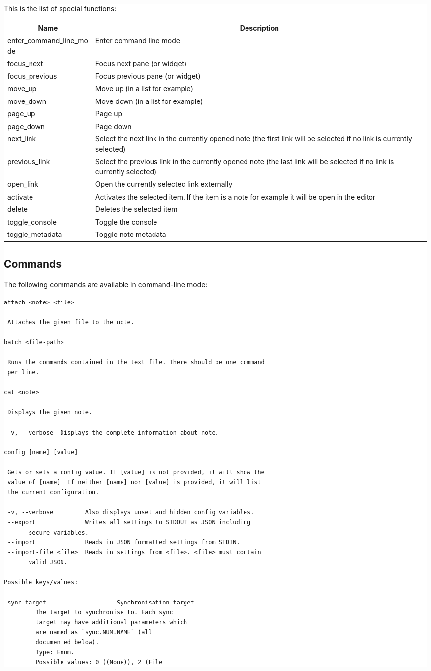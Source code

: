 This is the list of special functions:

Name | Description
-----|------------
enter_command_line_mode | Enter command line mode
focus_next | Focus next pane (or widget)
focus_previous | Focus previous pane (or widget)
move_up | Move up (in a list for example)
move_down | Move down (in a list for example)
page_up | Page up
page_down | Page down
next_link | Select the next link in the currently opened note (the first link will be selected if no link is currently selected)
previous_link | Select the previous link in the currently opened note (the last link will be selected if no link is currently selected)
open_link | Open the currently selected link externally
activate | Activates the selected item. If the item is a note for example it will be open in the editor
delete | Deletes the selected item
toggle_console | Toggle the console
toggle_metadata | Toggle note metadata

## Commands

The following commands are available in [command-line mode](#command-line-mode):

```plaintext
attach <note> <file>

 Attaches the given file to the note.

batch <file-path>

 Runs the commands contained in the text file. There should be one command
 per line.

cat <note>

 Displays the given note.

 -v, --verbose  Displays the complete information about note.

config [name] [value]

 Gets or sets a config value. If [value] is not provided, it will show the
 value of [name]. If neither [name] nor [value] is provided, it will list
 the current configuration.

 -v, --verbose         Also displays unset and hidden config variables.
 --export              Writes all settings to STDOUT as JSON including
       secure variables.
 --import              Reads in JSON formatted settings from STDIN.
 --import-file <file>  Reads in settings from <file>. <file> must contain
       valid JSON.

Possible keys/values:

 sync.target                    Synchronisation target.
         The target to synchronise to. Each sync
         target may have additional parameters which
         are named as `sync.NUM.NAME` (all
         documented below).
         Type: Enum.
         Possible values: 0 ((None)), 2 (File
```